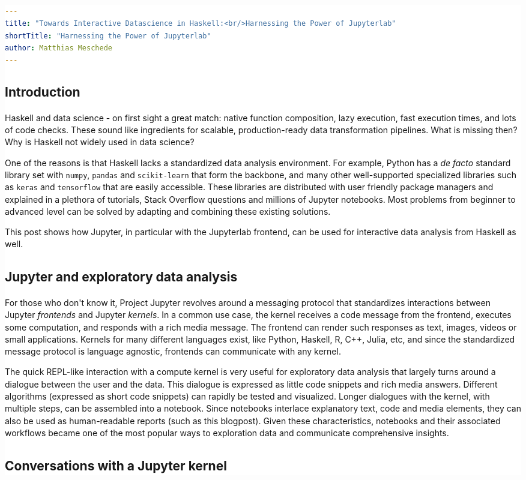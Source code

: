 ```yaml
---
title: "Towards Interactive Datascience in Haskell:<br/>Harnessing the Power of Jupyterlab"
shortTitle: "Harnessing the Power of Jupyterlab"
author: Matthias Meschede
---
```


## Introduction ##

Haskell and data science - on first sight a great match: native function
composition, lazy execution, fast execution times, and lots of code checks.
These sound like ingredients for scalable, production-ready data transformation
pipelines. What is missing then? Why is Haskell not widely used in data
science?

One of the reasons is that Haskell lacks a standardized data analysis
environment.  For example, Python has a *de facto* standard library set with
`numpy`, `pandas` and `scikit-learn` that form the backbone, and many other
well-supported specialized libraries such as `keras` and `tensorflow` that are
easily accessible. These libraries are distributed with user friendly package
managers and explained in a plethora of tutorials, Stack Overflow questions and
millions of Jupyter notebooks. Most problems from beginner to advanced level
can be solved by adapting and combining these existing solutions.

This post shows how Jupyter, in particular with the Jupyterlab frontend, can
be used for interactive data analysis from Haskell as well.


## Jupyter and exploratory data analysis ##

For those who don't know it, Project Jupyter revolves around a messaging
protocol that standardizes interactions between Jupyter *frontends* and Jupyter
*kernels*. In a common use case, the kernel receives a code message from the
frontend, executes some computation, and responds with a rich media message.
The frontend can render such responses as text, images, videos or small
applications. Kernels for many different languages exist, like Python,
Haskell, R, C++, Julia, etc, and since the standardized message protocol is
language agnostic, frontends can communicate with any kernel.

The quick REPL-like interaction with a compute kernel is very useful for
exploratory data analysis that largely turns around a dialogue between the user
and the data. This dialogue is expressed as little code snippets and rich media
answers. Different algorithms (expressed as short code snippets) can rapidly be
tested and visualized. Longer dialogues with the kernel, with multiple steps,
can be assembled into a notebook. Since notebooks interlace explanatory text,
code and media elements, they can also be used as human-readable reports (such
as this blogpost). Given these characteristics, notebooks and their associated
workflows became one of the most popular ways to exploration data and
communicate comprehensive insights.

## Conversations with a Jupyter kernel ##

